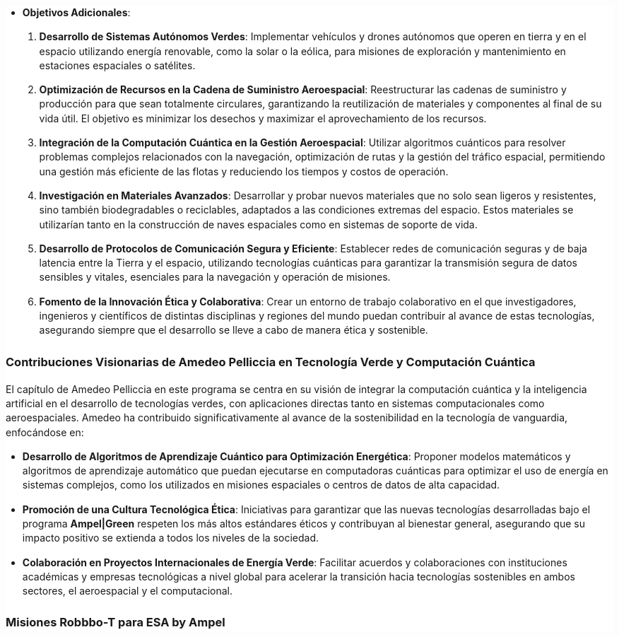 - **Objetivos Adicionales**:

  1. **Desarrollo de Sistemas Autónomos Verdes**: Implementar vehículos y drones autónomos que operen en tierra y en el espacio utilizando energía renovable, como la solar o la eólica, para misiones de exploración y mantenimiento en estaciones espaciales o satélites.

  2. **Optimización de Recursos en la Cadena de Suministro Aeroespacial**: Reestructurar las cadenas de suministro y producción para que sean totalmente circulares, garantizando la reutilización de materiales y componentes al final de su vida útil. El objetivo es minimizar los desechos y maximizar el aprovechamiento de los recursos.

  3. **Integración de la Computación Cuántica en la Gestión Aeroespacial**: Utilizar algoritmos cuánticos para resolver problemas complejos relacionados con la navegación, optimización de rutas y la gestión del tráfico espacial, permitiendo una gestión más eficiente de las flotas y reduciendo los tiempos y costos de operación.

  4. **Investigación en Materiales Avanzados**: Desarrollar y probar nuevos materiales que no solo sean ligeros y resistentes, sino también biodegradables o reciclables, adaptados a las condiciones extremas del espacio. Estos materiales se utilizarían tanto en la construcción de naves espaciales como en sistemas de soporte de vida.

  5. **Desarrollo de Protocolos de Comunicación Segura y Eficiente**: Establecer redes de comunicación seguras y de baja latencia entre la Tierra y el espacio, utilizando tecnologías cuánticas para garantizar la transmisión segura de datos sensibles y vitales, esenciales para la navegación y operación de misiones.

  6. **Fomento de la Innovación Ética y Colaborativa**: Crear un entorno de trabajo colaborativo en el que investigadores, ingenieros y científicos de distintas disciplinas y regiones del mundo puedan contribuir al avance de estas tecnologías, asegurando siempre que el desarrollo se lleve a cabo de manera ética y sostenible.

### Contribuciones Visionarias de Amedeo Pelliccia en Tecnología Verde y Computación Cuántica

El capítulo de Amedeo Pelliccia en este programa se centra en su visión de integrar la computación cuántica y la inteligencia artificial en el desarrollo de tecnologías verdes, con aplicaciones directas tanto en sistemas computacionales como aeroespaciales. Amedeo ha contribuido significativamente al avance de la sostenibilidad en la tecnología de vanguardia, enfocándose en:

- **Desarrollo de Algoritmos de Aprendizaje Cuántico para Optimización Energética**: Proponer modelos matemáticos y algoritmos de aprendizaje automático que puedan ejecutarse en computadoras cuánticas para optimizar el uso de energía en sistemas complejos, como los utilizados en misiones espaciales o centros de datos de alta capacidad.

- **Promoción de una Cultura Tecnológica Ética**: Iniciativas para garantizar que las nuevas tecnologías desarrolladas bajo el programa **Ampel|Green** respeten los más altos estándares éticos y contribuyan al bienestar general, asegurando que su impacto positivo se extienda a todos los niveles de la sociedad.

- **Colaboración en Proyectos Internacionales de Energía Verde**: Facilitar acuerdos y colaboraciones con instituciones académicas y empresas tecnológicas a nivel global para acelerar la transición hacia tecnologías sostenibles en ambos sectores, el aeroespacial y el computacional.

### Misiones Robbbo-T para ESA by Ampel

